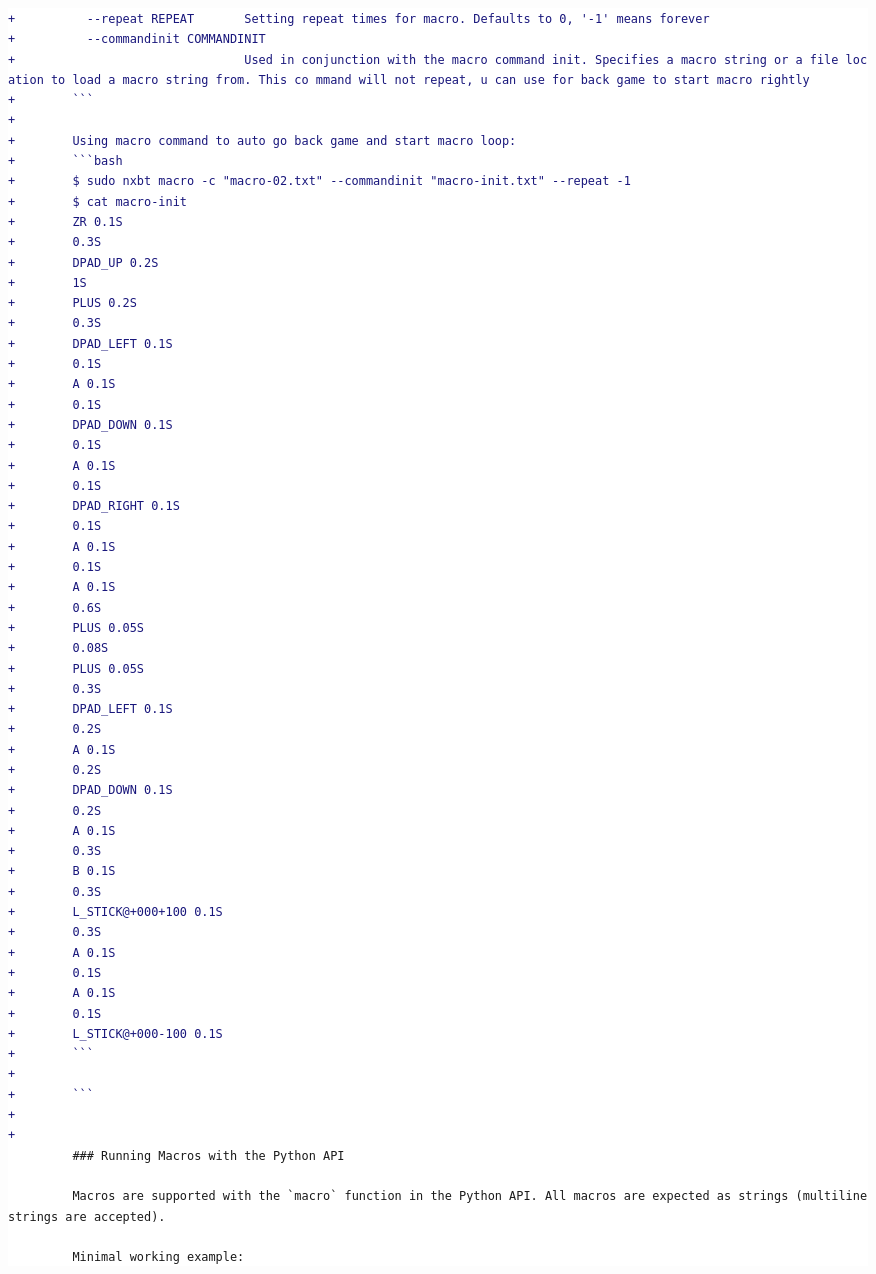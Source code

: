 ```diff
+          --repeat REPEAT       Setting repeat times for macro. Defaults to 0, '-1' means forever
+          --commandinit COMMANDINIT
+                                Used in conjunction with the macro command init. Specifies a macro string or a file location to load a macro string from. This co mmand will not repeat, u can use for back game to start macro rightly
+        ```
+        
+        Using macro command to auto go back game and start macro loop:
+        ```bash
+        $ sudo nxbt macro -c "macro-02.txt" --commandinit "macro-init.txt" --repeat -1
+        $ cat macro-init
+        ZR 0.1S
+        0.3S
+        DPAD_UP 0.2S
+        1S
+        PLUS 0.2S
+        0.3S
+        DPAD_LEFT 0.1S
+        0.1S
+        A 0.1S
+        0.1S
+        DPAD_DOWN 0.1S
+        0.1S
+        A 0.1S
+        0.1S
+        DPAD_RIGHT 0.1S
+        0.1S
+        A 0.1S
+        0.1S
+        A 0.1S
+        0.6S
+        PLUS 0.05S
+        0.08S
+        PLUS 0.05S
+        0.3S
+        DPAD_LEFT 0.1S
+        0.2S
+        A 0.1S
+        0.2S
+        DPAD_DOWN 0.1S
+        0.2S
+        A 0.1S
+        0.3S
+        B 0.1S
+        0.3S
+        L_STICK@+000+100 0.1S
+        0.3S
+        A 0.1S
+        0.1S
+        A 0.1S
+        0.1S
+        L_STICK@+000-100 0.1S
+        ```
+        
+        ```
+        
+        
         ### Running Macros with the Python API
         
         Macros are supported with the `macro` function in the Python API. All macros are expected as strings (multiline strings are accepted).
         
         Minimal working example:
```
